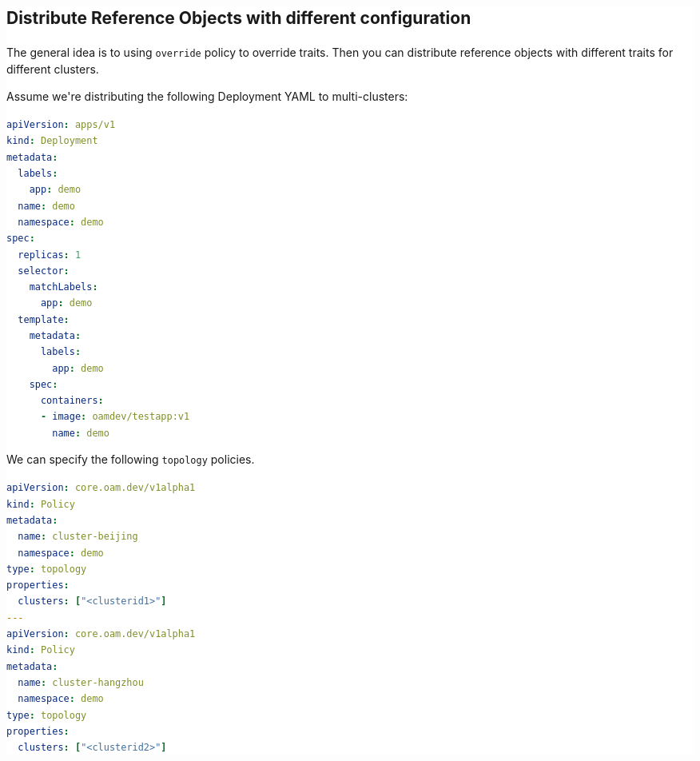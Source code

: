 ## Distribute Reference Objects with different configuration

The general idea is to using `override` policy to override traits. Then you can distribute reference objects with different traits for different clusters.

Assume we're distributing the following Deployment YAML to multi-clusters:

```yaml
apiVersion: apps/v1
kind: Deployment
metadata:
  labels:
    app: demo
  name: demo
  namespace: demo
spec:
  replicas: 1
  selector:
    matchLabels:
      app: demo
  template:
    metadata:
      labels:
        app: demo
    spec:
      containers:
      - image: oamdev/testapp:v1
        name: demo
```

We can specify the following `topology` policies.

```yaml
apiVersion: core.oam.dev/v1alpha1
kind: Policy
metadata:
  name: cluster-beijing
  namespace: demo
type: topology
properties:
  clusters: ["<clusterid1>"]
---
apiVersion: core.oam.dev/v1alpha1
kind: Policy
metadata:
  name: cluster-hangzhou
  namespace: demo
type: topology
properties:
  clusters: ["<clusterid2>"]
```
